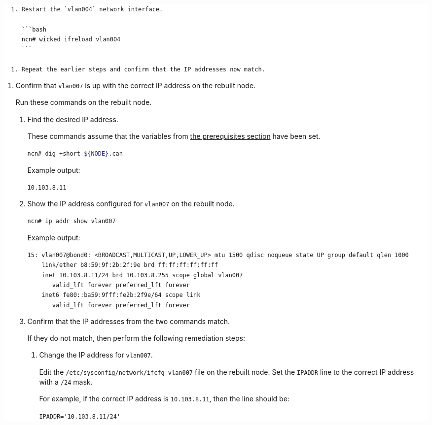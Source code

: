       1. Restart the `vlan004` network interface.

         ```bash
         ncn# wicked ifreload vlan004
         ```

      1. Repeat the earlier steps and confirm that the IP addresses now match.

1. Confirm that `vlan007` is up with the correct IP address on the rebuilt node.

   Run these commands on the rebuilt node.

   1. Find the desired IP address.

      These commands assume that the variables from [the prerequisites section](../Rebuild_NCNs.md#Prerequisites) have been set.

      ```bash
      ncn# dig +short ${NODE}.can
      ```

      Example output:

      ```text
      10.103.8.11
      ```

   1. Show the IP address configured for `vlan007` on the rebuilt node.

      ```bash
      ncn# ip addr show vlan007
      ```

      Example output:

      ```text
      15: vlan007@bond0: <BROADCAST,MULTICAST,UP,LOWER_UP> mtu 1500 qdisc noqueue state UP group default qlen 1000
          link/ether b8:59:9f:2b:2f:9e brd ff:ff:ff:ff:ff:ff
          inet 10.103.8.11/24 brd 10.103.8.255 scope global vlan007
             valid_lft forever preferred_lft forever
          inet6 fe80::ba59:9fff:fe2b:2f9e/64 scope link
             valid_lft forever preferred_lft forever
      ```

   1. Confirm that the IP addresses from the two commands match.

      If they do not match, then perform the following remediation steps:

      1. Change the IP address for `vlan007`.

         Edit the `/etc/sysconfig/network/ifcfg-vlan007` file on the rebuilt node.
         Set the `IPADDR` line to the correct IP address with a `/24` mask.

         For example, if the correct IP address is `10.103.8.11`, then the line should be:

         ```text
         IPADDR='10.103.8.11/24'
         ```
